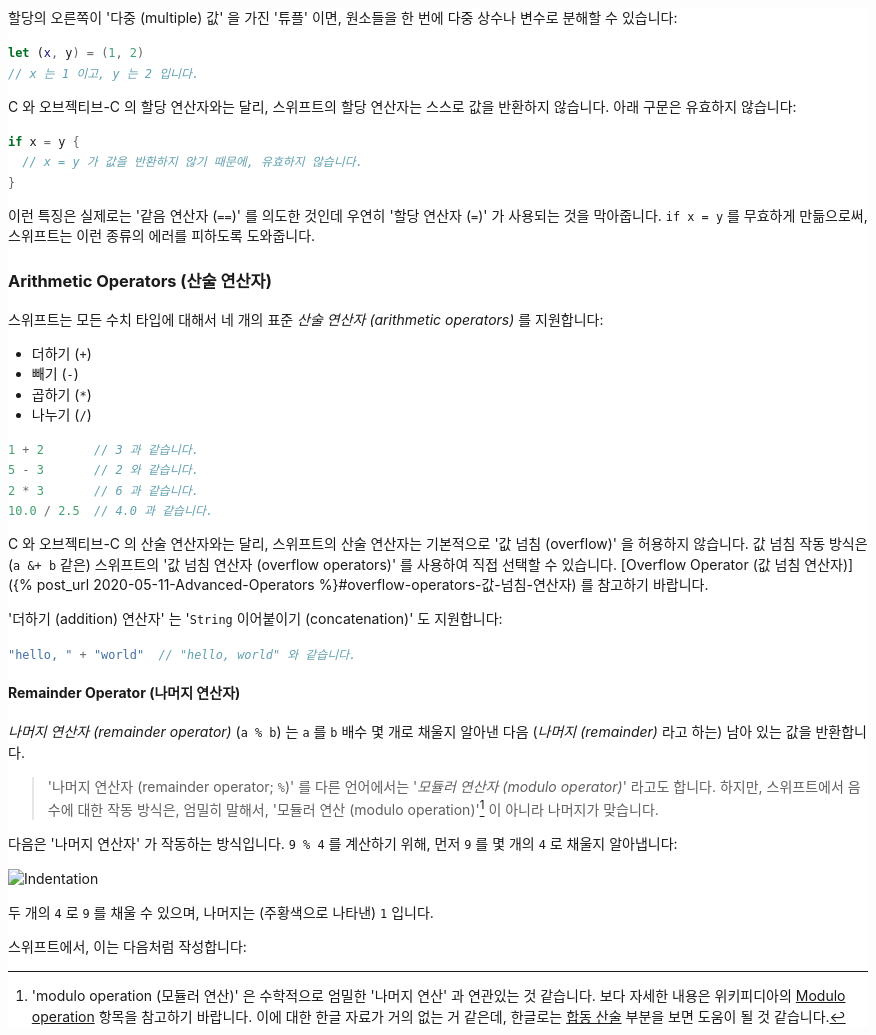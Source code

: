할당의 오른쪽이 '다중 (multiple) 값' 을 가진 '튜플' 이면, 원소들을 한 번에 다중 상수나 변수로 분해할 수 있습니다:

```swift
let (x, y) = (1, 2)
// x 는 1 이고, y 는 2 입니다.
```

C 와 오브젝티브-C 의 할당 연산자와는 달리, 스위프트의 할당 연산자는 스스로 값을 반환하지 않습니다. 아래 구문은 유효하지 않습니다:

```swift
if x = y {
  // x = y 가 값을 반환하지 않기 때문에, 유효하지 않습니다.
}
```

이런 특징은 실제로는 '같음 연산자 (`==`)' 를 의도한 것인데 우연히 '할당 연산자 (`=`)' 가 사용되는 것을 막아줍니다. `if x = y` 를 무효하게 만듦으로써, 스위프트는 이런 종류의 에러를 피하도록 도와줍니다.

### Arithmetic Operators (산술 연산자)

스위프트는 모든 수치 타입에 대해서 네 개의 표준 _산술 연산자 (arithmetic operators)_ 를 지원합니다:

* 더하기 (`+`)
* 빼기 (`-`)
* 곱하기 (`*`)
* 나누기 (`/`)

```swift
1 + 2       // 3 과 같습니다.
5 - 3       // 2 와 같습니다.
2 * 3       // 6 과 같습니다.
10.0 / 2.5  // 4.0 과 같습니다.
```

C 와 오브젝티브-C 의 산술 연산자와는 달리, 스위프트의 산술 연산자는 기본적으로 '값 넘침 (overflow)' 을 허용하지 않습니다. 값 넘침 작동 방식은 (`a &+ b` 같은) 스위프트의 '값 넘침 연산자 (overflow operators)' 를 사용하여 직접 선택할 수 있습니다. [Overflow Operator (값 넘침 연산자)]({% post_url 2020-05-11-Advanced-Operators %}#overflow-operators-값-넘침-연산자) 를 참고하기 바랍니다.

'더하기 (addition) 연산자' 는 '`String` 이어붙이기 (concatenation)' 도 지원합니다:

```swift
"hello, " + "world"  // "hello, world" 와 같습니다.
```

#### Remainder Operator (나머지 연산자)

_나머지 연산자 (remainder operator)_ (`a % b`) 는 `a` 를 `b` 배수 몇 개로 채울지 알아낸 다음 (_나머지 (remainder)_ 라고 하는) 남아 있는 값을 반환합니다.

> '나머지 연산자 (remainder operator; `%`)' 를 다른 언어에서는 '_모듈러 연산자 (modulo operator)_' 라고도 합니다. 하지만, 스위프트에서 음수에 대한 작동 방식은, 엄밀히 말해서, '모듈러 연산 (modulo operation)'[^modulo-opartion] 이 아니라 나머지가 맞습니다.

다음은 '나머지 연산자' 가 작동하는 방식입니다. `9 % 4` 를 계산하기 위해, 먼저 `9` 를 몇 개의 `4` 로 채울지 알아냅니다:

![Indentation](/assets/Swift/Swift-Programming-Language/Basic-Operators-remainder-operator-works.jpg)

두 개의 `4` 로 `9` 를 채울 수 있으며, 나머지는 (주황색으로 나타낸) `1` 입니다.

스위프트에서, 이는 다음처럼 작성합니다:


[^Basic-Operators]: 원문은 [Basic Operators](https://docs.swift.org/swift-book/LanguageGuide/BasicOperators.html) 에서 확인할 수 있습니다.
[^swift-update]: 스위프트 5.3 은 2020-06-22 에 WWDC 20 에 맞춰서 발표 되었다가, 2020-09-16 일에 다시 갱신 되었습니다.
[^modulo-opartion]: 'modulo operation (모듈러 연산)' 은 수학적으로 엄밀한 '나머지 연산' 과 연관있는 것 같습니다. 보다 자세한 내용은 위키피디아의 [Modulo operation](https://en.wikipedia.org/wiki/Modulo_operation) 항목을 참고하기 바랍니다. 이에 대한 한글 자료가 거의 없는 거 같은데, 한글로는 [합동 산술](https://ko.wikipedia.org/wiki/합동_산술) 부분을 보면 도움이 될 것 같습니다.
[^short-circuit]: '단락-회로 계산 (short-circuit evaluation)' 은 전기 공학에서 나온 개념인 듯 합니다. 전기 회로에서 '단락 회로 (short-circuit)' 가 생기면 다른 곳으로 전류가 흐르지 않듯이, 컴퓨터 공학에서는 계산량을 줄이기 위해 불필요한 식의 계산을 하지 않는 것을 말합니다. 컴퓨터 용어로 '최소 계산 (minimal evaluation)' 이라는 말도 사용하는 것 같은데, 이에 대한 더 자세한 정보는 위키피디아의 [Short-circuit evaluation](https://en.wikipedia.org/wiki/Short-circuit_evaluation) 을 참고하기 바랍니다. (위키피디아에서 이 항목에 대한 번역은 아직 없는 것 같습니다.)
[^left-associative]: '왼쪽-결합 (left-associative)' 는 '연산자 결합성 (operator associativity)' 의 한 가지 방식입니다. '연산자 결합성' 은 괄호 없이 묶인 연산자들이 같은 우선 순위를 가질 경우에 작동하는 방식입니다. 이에 대한 더 자세한 정보는 위키피디아의 [Operator associativity](https://en.wikipedia.org/wiki/Operator_associativity) 항목을 참고하기 바랍니다. (위키피디아에 이 항목에 대한 번역은 아직 없는 것 같습니다.)
[^infix]: 'infix는 '중간에 위치' 한다는 의미로 '중위' 라고 합니다. '중위 (infix)' 라는 말에 대해서는 위키피디아의 [Infix notation](https://en.wikipedia.org/wiki/Infix_notation) 항목과 [중위 표기법](https://ko.wikipedia.org/wiki/중위_표기법) 항목을 참고하기 바랍니다.
[^operator-declarations]: 원문 자체가 애플 개발자 사이트의 링크로 되어 있습니다. 해당 페이지에 스위프트 표준 라이브러리가 제공하는 연산자에 대한 전체 목록이 있습니다.
[^zero-based]: '0-에 기초한 (zero-based) 목록' 이란 '색인 (index)' 가 '0 부터 시작하는 목록' 이라고 이해할 수 있습니다. 이에 대한 더 많은 정보는 위키피디아의 [Zero-based numbering](https://en.wikipedia.org/wiki/Zero-based_numbering) 항목을 참고하기 바랍니다.
[^c-based-languages]: 'C-에 기초한 언어 (C-based languages)' 는 'C-family' 라고도 하며, 여기에 속한 언어들의 목록은 위키피디아의 [List of C-family programming languages](https://en.wikipedia.org/wiki/List_of_C-family_programming_languages) 항목에서 확인할 수 있습니다. 애플에서 만든 '오브젝티브-C (Objective-C)' 와 '스위프트 (Swift)' 는 모두 'C-family' 임을 알 수 있습니다.